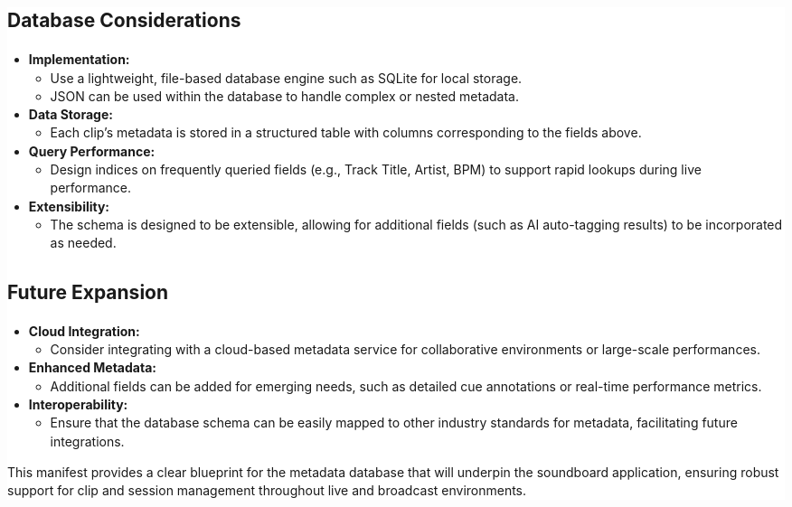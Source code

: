 


## Database Considerations

- **Implementation:**
    - Use a lightweight, file-based database engine such as SQLite for local storage.
    - JSON can be used within the database to handle complex or nested metadata.
- **Data Storage:**
    - Each clip’s metadata is stored in a structured table with columns corresponding to the fields above.
- **Query Performance:**
    - Design indices on frequently queried fields (e.g., Track Title, Artist, BPM) to support rapid lookups during live performance.
- **Extensibility:**
    - The schema is designed to be extensible, allowing for additional fields (such as AI auto-tagging results) to be incorporated as needed.




## Future Expansion

- **Cloud Integration:**
    - Consider integrating with a cloud-based metadata service for collaborative environments or large-scale performances.
- **Enhanced Metadata:**
    - Additional fields can be added for emerging needs, such as detailed cue annotations or real-time performance metrics.
- **Interoperability:**
    - Ensure that the database schema can be easily mapped to other industry standards for metadata, facilitating future integrations.




This manifest provides a clear blueprint for the metadata database that will underpin the soundboard application, ensuring robust support for clip and session management throughout live and broadcast environments.